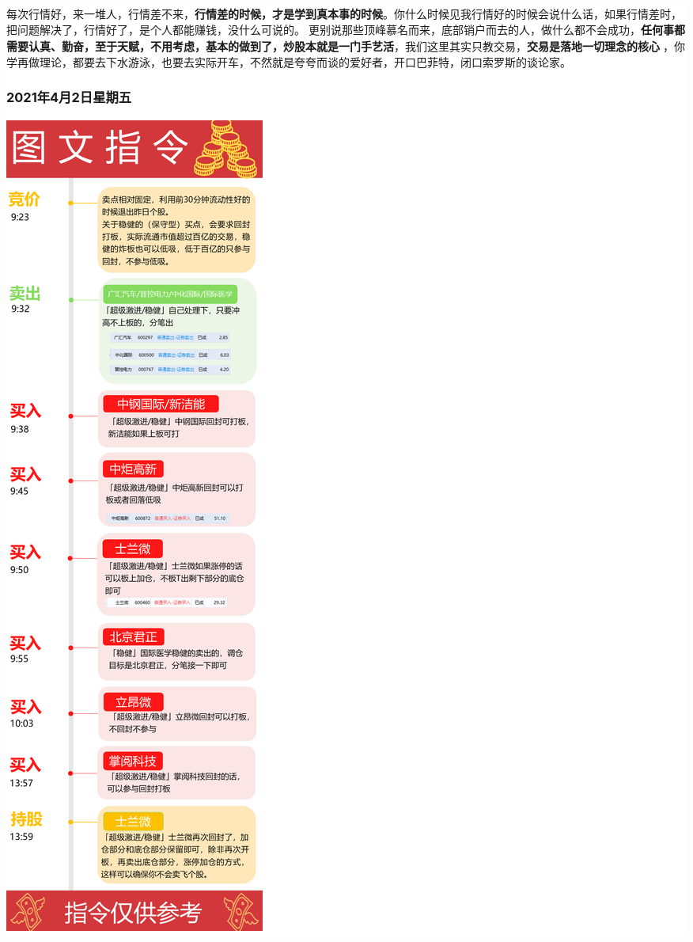 每次行情好，来一堆人，行情差不来，**行情差的时候，才是学到真本事的时候**。你什么时候见我行情好的时候会说什么话，如果行情差时，把问题解决了，行情好了，是个人都能赚钱，没什么可说的。
更别说那些顶峰慕名而来，底部销户而去的人，做什么都不会成功，**任何事都需要认真、勤奋，至于天赋，不用考虑，基本的做到了，炒股本就是一门手艺活**，我们这里其实只教交易，**交易是落地一切理念的核心**
，你学再做理论，都要去下水游泳，也要去实际开车，不然就是夸夸而谈的爱好者，开口巴菲特，闭口索罗斯的谈论家。

### 2021年4月2日星期五

![lALPDgQ9xQvxMGnNCM7NAso_714_2254](/images/media/fe854d36264f41e6a6b438e518990180.png)
